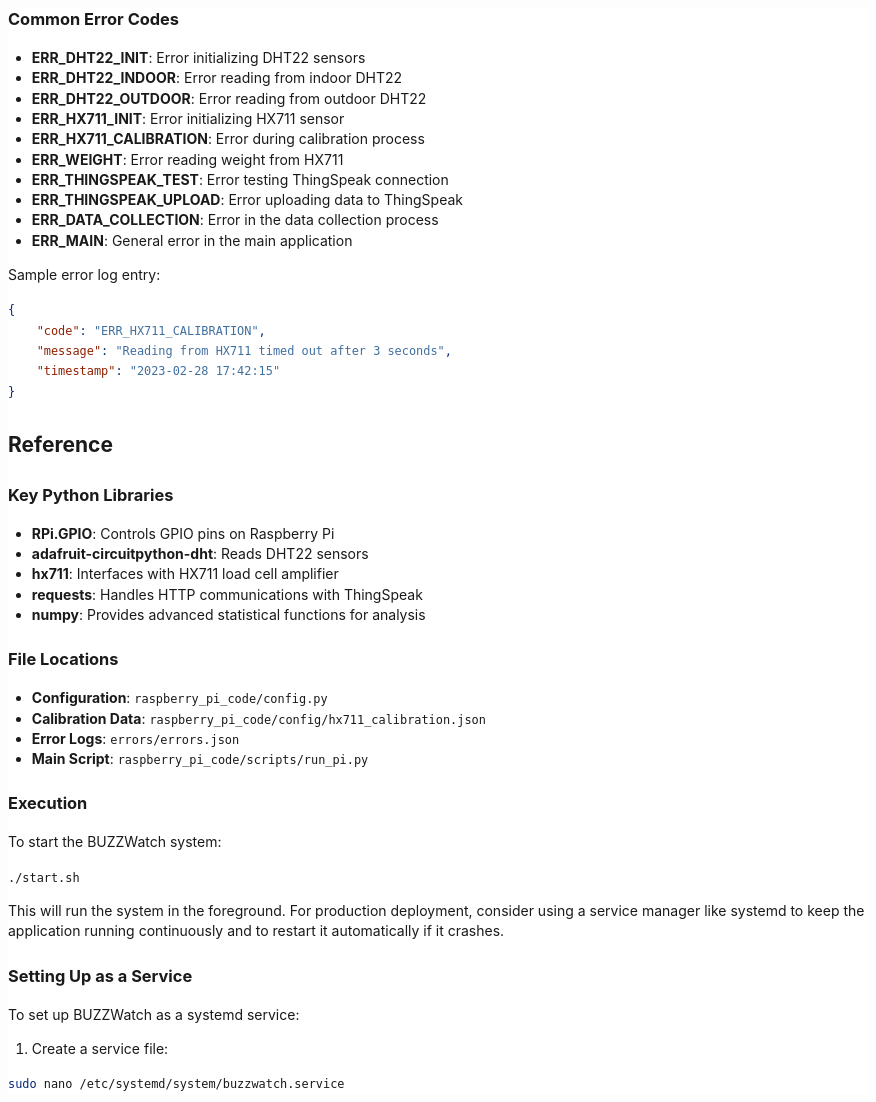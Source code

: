 ### Common Error Codes
- **ERR_DHT22_INIT**: Error initializing DHT22 sensors
- **ERR_DHT22_INDOOR**: Error reading from indoor DHT22
- **ERR_DHT22_OUTDOOR**: Error reading from outdoor DHT22
- **ERR_HX711_INIT**: Error initializing HX711 sensor
- **ERR_HX711_CALIBRATION**: Error during calibration process
- **ERR_WEIGHT**: Error reading weight from HX711
- **ERR_THINGSPEAK_TEST**: Error testing ThingSpeak connection
- **ERR_THINGSPEAK_UPLOAD**: Error uploading data to ThingSpeak
- **ERR_DATA_COLLECTION**: Error in the data collection process
- **ERR_MAIN**: General error in the main application

Sample error log entry:
```json
{
    "code": "ERR_HX711_CALIBRATION",
    "message": "Reading from HX711 timed out after 3 seconds",
    "timestamp": "2023-02-28 17:42:15"
}
```

## Reference

### Key Python Libraries
- **RPi.GPIO**: Controls GPIO pins on Raspberry Pi
- **adafruit-circuitpython-dht**: Reads DHT22 sensors
- **hx711**: Interfaces with HX711 load cell amplifier
- **requests**: Handles HTTP communications with ThingSpeak
- **numpy**: Provides advanced statistical functions for analysis

### File Locations
- **Configuration**: `raspberry_pi_code/config.py`
- **Calibration Data**: `raspberry_pi_code/config/hx711_calibration.json`
- **Error Logs**: `errors/errors.json`
- **Main Script**: `raspberry_pi_code/scripts/run_pi.py`

### Execution
To start the BUZZWatch system:
```bash
./start.sh
```

This will run the system in the foreground. For production deployment, consider using a service manager like systemd to keep the application running continuously and to restart it automatically if it crashes.

### Setting Up as a Service
To set up BUZZWatch as a systemd service:

1. Create a service file:
```bash
sudo nano /etc/systemd/system/buzzwatch.service
```
